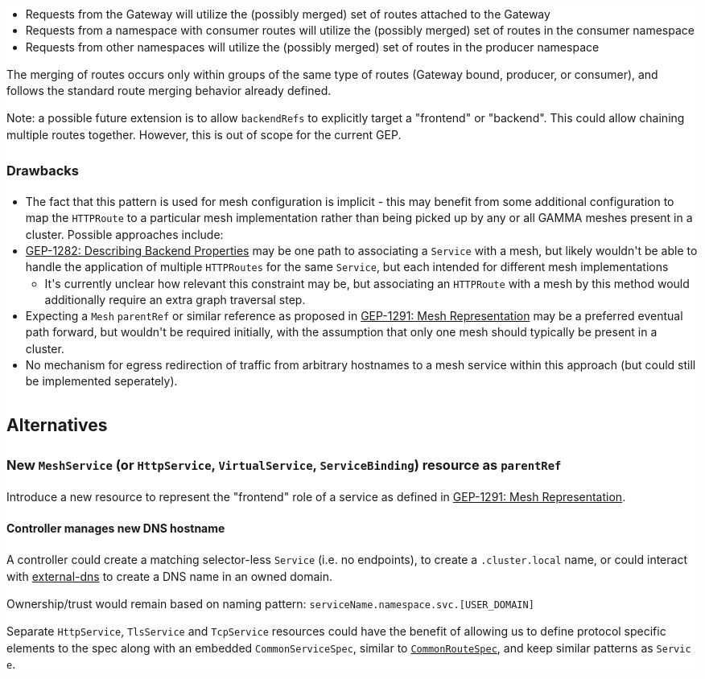 * Requests from the Gateway will utilize the (possibly merged) set of routes attached to the Gateway
* Requests from a namespace with consumer routes will utilize the (possibly merged) set of routes in the consumer namespace
* Requests from other namespaces will utilize the (possibly merged) set of routes in the producer namespace

The merging of routes occurs only within groups of the same type of routes (Gateway bound, producer, or consumer), and follows the standard route merging behavior already defined.

Note: a possible future extension is to allow `backendRefs` to explicitly target a "frontend" or "backend". This could allow chaining multiple routes together. However, this is out of scope for the current GEP.

### Drawbacks

* The fact that this pattern is used for mesh configuration is implicit - this may benefit from some additional configuration to map the `HTTPRoute` to a particular mesh implementation rather than being picked up by any or all GAMMA meshes present in a cluster. Possible approaches include:
* [GEP-1282: Describing Backend Properties](https://gateway-api.sigs.k8s.io/geps/gep-1282/) may be one path to associating a `Service` with a mesh, but likely wouldn't be able to handle the application of multiple `HTTPRoutes` for the same `Service`, but each intended for different mesh implementations
    * It's currently unclear how relevant this constraint may be, but associating an `HTTPRoute` with a mesh by this method would additionally require an extra graph traversal step.
* Expecting a `Mesh` `parentRef` or similar reference as proposed in [GEP-1291: Mesh Representation](https://docs.google.com/document/d/1oyA9uUH7pNNxxwy3WZGSWx-edHDBLrujcezr8q3el70/edit#) may be a preferred eventual path forward, but wouldn't be required initially, with the assumption that only one mesh should typically be present in a cluster.
* No mechanism for egress redirection of traffic from arbitrary hostnames to a mesh service within this approach (but could still be implemented seperately).

## Alternatives

### New `MeshService` (or `HttpService`, `VirtualService`, `ServiceBinding`) resource as `parentRef`

Introduce a new resource to represent the "frontend" role of a service as defined in [GEP-1291: Mesh Representation](https://docs.google.com/document/d/1oyA9uUH7pNNxxwy3WZGSWx-edHDBLrujcezr8q3el70/edit#).

#### Controller manages new DNS hostname

A controller could create a matching selector-less `Service` (i.e. no endpoints), to create a `.cluster.local` name, or could interact with [external-dns](https://github.com/kubernetes-sigs/external-dns) to create a DNS name in an owned domain.

Ownership/trust would remain based on naming pattern: `serviceName.namespace.svc.[USER_DOMAIN]`

Separate `HttpService`, `TlsService` and `TcpService` resources could have the benefit of allowing us to define protocol specific elements to the spec along with an embedded `CommonServiceSpec`, similar to [`CommonRouteSpec`](https://gateway-api.sigs.k8s.io/v1alpha2/references/spec/#gateway.networking.k8s.io/v1beta1.CommonRouteSpec), and keep similar patterns as `Service`.
